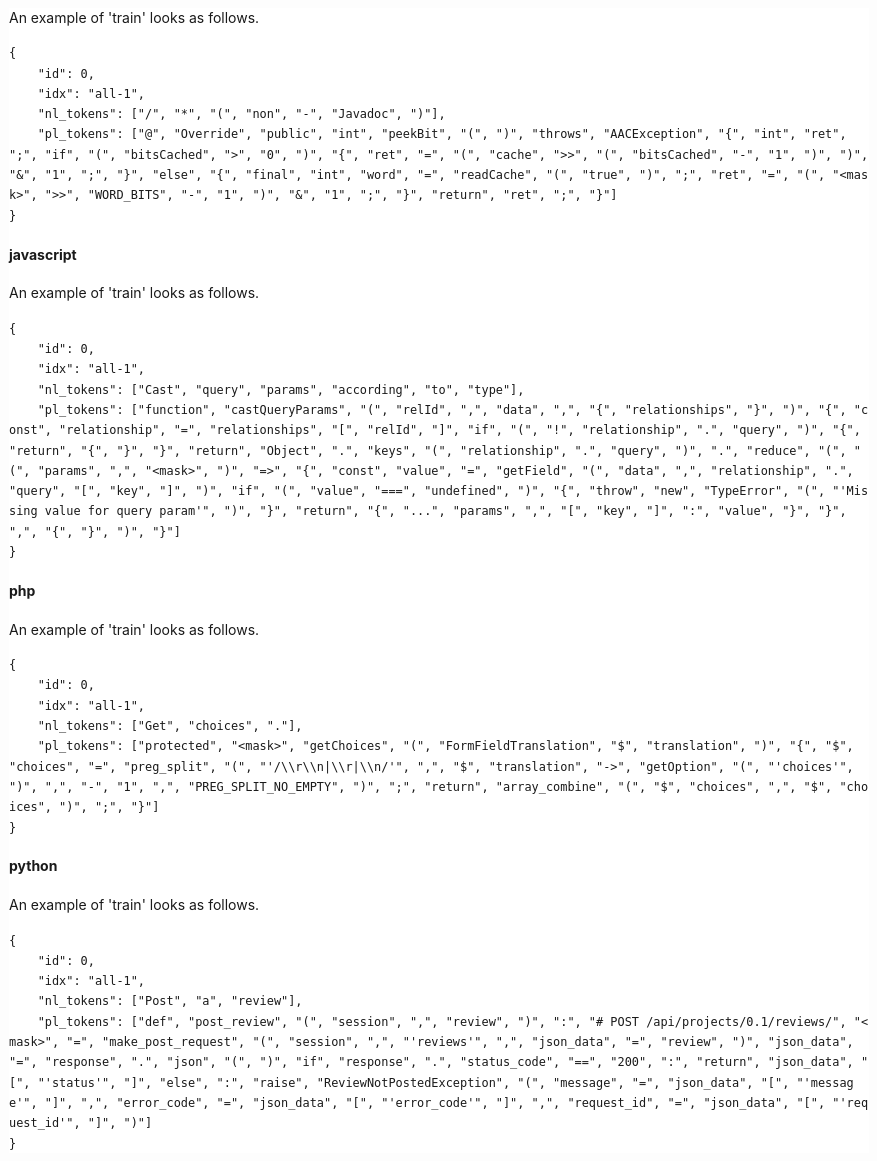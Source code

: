An example of 'train' looks as follows.
```
{
    "id": 0, 
    "idx": "all-1", 
    "nl_tokens": ["/", "*", "(", "non", "-", "Javadoc", ")"], 
    "pl_tokens": ["@", "Override", "public", "int", "peekBit", "(", ")", "throws", "AACException", "{", "int", "ret", ";", "if", "(", "bitsCached", ">", "0", ")", "{", "ret", "=", "(", "cache", ">>", "(", "bitsCached", "-", "1", ")", ")", "&", "1", ";", "}", "else", "{", "final", "int", "word", "=", "readCache", "(", "true", ")", ";", "ret", "=", "(", "<mask>", ">>", "WORD_BITS", "-", "1", ")", "&", "1", ";", "}", "return", "ret", ";", "}"]
}
```

#### javascript

An example of 'train' looks as follows.
```
{
    "id": 0, 
    "idx": "all-1", 
    "nl_tokens": ["Cast", "query", "params", "according", "to", "type"], 
    "pl_tokens": ["function", "castQueryParams", "(", "relId", ",", "data", ",", "{", "relationships", "}", ")", "{", "const", "relationship", "=", "relationships", "[", "relId", "]", "if", "(", "!", "relationship", ".", "query", ")", "{", "return", "{", "}", "}", "return", "Object", ".", "keys", "(", "relationship", ".", "query", ")", ".", "reduce", "(", "(", "params", ",", "<mask>", ")", "=>", "{", "const", "value", "=", "getField", "(", "data", ",", "relationship", ".", "query", "[", "key", "]", ")", "if", "(", "value", "===", "undefined", ")", "{", "throw", "new", "TypeError", "(", "'Missing value for query param'", ")", "}", "return", "{", "...", "params", ",", "[", "key", "]", ":", "value", "}", "}", ",", "{", "}", ")", "}"]
}
```

#### php

An example of 'train' looks as follows.
```
{
    "id": 0, 
    "idx": "all-1", 
    "nl_tokens": ["Get", "choices", "."], 
    "pl_tokens": ["protected", "<mask>", "getChoices", "(", "FormFieldTranslation", "$", "translation", ")", "{", "$", "choices", "=", "preg_split", "(", "'/\\r\\n|\\r|\\n/'", ",", "$", "translation", "->", "getOption", "(", "'choices'", ")", ",", "-", "1", ",", "PREG_SPLIT_NO_EMPTY", ")", ";", "return", "array_combine", "(", "$", "choices", ",", "$", "choices", ")", ";", "}"]
}
```

#### python

An example of 'train' looks as follows.
```
{
    "id": 0, 
    "idx": "all-1", 
    "nl_tokens": ["Post", "a", "review"], 
    "pl_tokens": ["def", "post_review", "(", "session", ",", "review", ")", ":", "# POST /api/projects/0.1/reviews/", "<mask>", "=", "make_post_request", "(", "session", ",", "'reviews'", ",", "json_data", "=", "review", ")", "json_data", "=", "response", ".", "json", "(", ")", "if", "response", ".", "status_code", "==", "200", ":", "return", "json_data", "[", "'status'", "]", "else", ":", "raise", "ReviewNotPostedException", "(", "message", "=", "json_data", "[", "'message'", "]", ",", "error_code", "=", "json_data", "[", "'error_code'", "]", ",", "request_id", "=", "json_data", "[", "'request_id'", "]", ")"]
}
```
